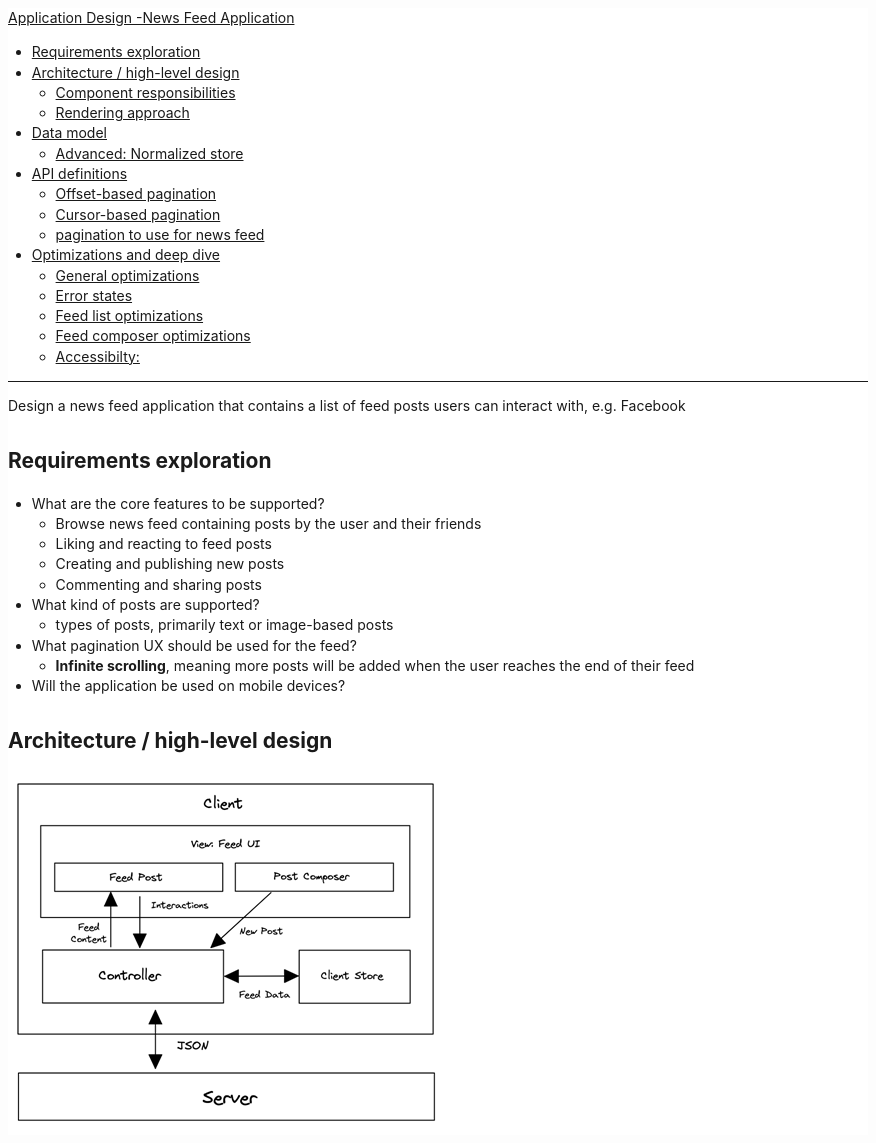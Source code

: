 [Application Design -News Feed Application](#top)

- [Requirements exploration](#requirements-exploration)
- [Architecture / high-level design](#architecture--high-level-design)
  - [Component responsibilities](#component-responsibilities)
  - [Rendering approach](#rendering-approach)
- [Data model](#data-model)
  - [Advanced: Normalized store](#advanced-normalized-store)
- [API definitions](#api-definitions)
  - [Offset-based pagination](#offset-based-pagination)
  - [Cursor-based pagination](#cursor-based-pagination)
  - [pagination to use for news feed](#pagination-to-use-for-news-feed)
- [Optimizations and deep dive](#optimizations-and-deep-dive)
  - [General optimizations](#general-optimizations)
  - [Error states](#error-states)
  - [Feed list optimizations](#feed-list-optimizations)
  - [Feed composer optimizations](#feed-composer-optimizations)
  - [Accessibilty:](#accessibilty)

-------------------------------------

Design a news feed application that contains a list of feed posts users can interact with, e.g. Facebook

## Requirements exploration

- What are the core features to be supported?
  - Browse news feed containing posts by the user and their friends
  - Liking and reacting to feed posts
  - Creating and publishing new posts
  - Commenting and sharing posts
- What kind of posts are supported?
  - types of posts, primarily text or image-based posts
- What pagination UX should be used for the feed?
  - **Infinite scrolling**, meaning more posts will be added when the user reaches the end of their feed
- Will the application be used on mobile devices?

## Architecture / high-level design

![feed application](./images/feed-application.png)
